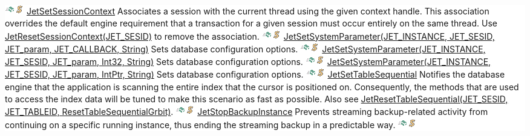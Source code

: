 <td><img src="../images/dn292146.pubmethod(exchg.10).gif" title="Public method" alt="Public method" /><img src="../images/dn292146.static(exchg.10).gif" title="Static member" alt="Static member" /></td>
<td><a href="dn334027(v=exchg.10).md">JetSetSessionContext</a></td>
<td>Associates a session with the current thread using the given context handle. This association overrides the default engine requirement that a transaction for a given session must occur entirely on the same thread. Use <a href="dn332991(v=exchg.10).md">JetResetSessionContext(JET_SESID)</a> to remove the association.</td>
</tr>
<tr class="even">
<td><img src="../images/dn292146.pubmethod(exchg.10).gif" title="Public method" alt="Public method" /><img src="../images/dn292146.static(exchg.10).gif" title="Static member" alt="Static member" /></td>
<td><a href="dn334028(v=exchg.10).md">JetSetSystemParameter(JET_INSTANCE, JET_SESID, JET_param, JET_CALLBACK, String)</a></td>
<td>Sets database configuration options.</td>
</tr>
<tr class="odd">
<td><img src="../images/dn292146.pubmethod(exchg.10).gif" title="Public method" alt="Public method" /><img src="../images/dn292146.static(exchg.10).gif" title="Static member" alt="Static member" /></td>
<td><a href="dn334017(v=exchg.10).md">JetSetSystemParameter(JET_INSTANCE, JET_SESID, JET_param, Int32, String)</a></td>
<td>Sets database configuration options.</td>
</tr>
<tr class="even">
<td><img src="../images/dn292146.pubmethod(exchg.10).gif" title="Public method" alt="Public method" /><img src="../images/dn292146.static(exchg.10).gif" title="Static member" alt="Static member" /></td>
<td><a href="dn334029(v=exchg.10).md">JetSetSystemParameter(JET_INSTANCE, JET_SESID, JET_param, IntPtr, String)</a></td>
<td>Sets database configuration options.</td>
</tr>
<tr class="odd">
<td><img src="../images/dn292146.pubmethod(exchg.10).gif" title="Public method" alt="Public method" /><img src="../images/dn292146.static(exchg.10).gif" title="Static member" alt="Static member" /></td>
<td><a href="dn334018(v=exchg.10).md">JetSetTableSequential</a></td>
<td>Notifies the database engine that the application is scanning the entire index that the cursor is positioned on. Consequently, the methods that are used to access the index data will be tuned to make this scenario as fast as possible. Also see <a href="dn332994(v=exchg.10).md">JetResetTableSequential(JET_SESID, JET_TABLEID, ResetTableSequentialGrbit)</a>.</td>
</tr>
<tr class="even">
<td><img src="../images/dn292146.pubmethod(exchg.10).gif" title="Public method" alt="Public method" /><img src="../images/dn292146.static(exchg.10).gif" title="Static member" alt="Static member" /></td>
<td><a href="dn334032(v=exchg.10).md">JetStopBackupInstance</a></td>
<td>Prevents streaming backup-related activity from continuing on a specific running instance, thus ending the streaming backup in a predictable way.</td>
</tr>
<tr class="odd">
<td><img src="../images/dn292146.pubmethod(exchg.10).gif" title="Public method" alt="Public method" /><img src="../images/dn292146.static(exchg.10).gif" title="Static member" alt="Static member" /></td>